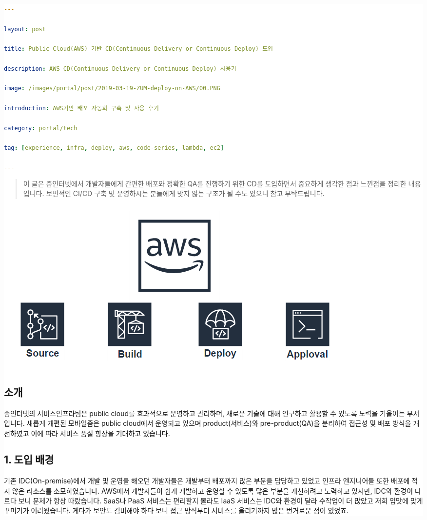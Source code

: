 ```yaml
---

layout: post

title: Public Cloud(AWS) 기반 CD(Continuous Delivery or Continuous Deploy) 도입

description: AWS CD(Continuous Delivery or Continuous Deploy) 사용기

image: /images/portal/post/2019-03-19-ZUM-deploy-on-AWS/00.PNG

introduction: AWS기반 배포 자동화 구축 및 사용 후기

category: portal/tech

tag: [experience, infra, deploy, aws, code-series, lambda, ec2]

---
```


> 이 글은 줌인터넷에서 개발자들에게 간편한 배포와 정확한 QA를 진행하기 위한 CD를 도입하면서 중요하게 생각한 점과 느낀점을 정리한 내용입니다. 보편적인 CI/CD 구축 및 운영하시는 분들에게 맞지 않는 구조가 될 수도 있으니 참고 부탁드립니다.

![](/images/portal/post/2019-03-19-ZUM-deploy-on-AWS/00.PNG)

## 소개

줌인터넷의 서비스인프라팀은 public cloud를 효과적으로 운영하고 관리하며, 새로운 기술에 대해 연구하고 활용할 수 있도록 노력을 기울이는 부서입니다. 새롭게 개편된 모바일줌은 public cloud에서 운영되고 있으며 product(서비스)와 pre-product(QA)을 분리하여 접근성 및 배포 방식을 개선하였고 이에 따라 서비스 품질 향상을 기대하고 있습니다.


## 1. 도입 배경

기존 IDC(On-premise)에서 개발 및 운영을 해오던 개발자들은 개발부터 배포까지 많은 부분을 담당하고 있었고 인프라 엔지니어들 또한 배포에 적지 않은 리소스를 소모하였습니다. AWS에서 개발자들이 쉽게 개발하고 운영할 수 있도록 많은 부분을 개선하려고 노력하고 있지만, IDC와 환경이 다르다 보니 문제가 항상 따랐습니다. SaaS나 PaaS 서비스는 편리할지 몰라도 IaaS 서비스는 IDC와 환경이 달라 수작업이 더 많았고 저희 입맛에 맞게 꾸미기가 어려웠습니다. 게다가 보안도 겸비해야 하다 보니 접근 방식부터 서비스를 올리기까지 많은 번거로운 점이 있었죠.
